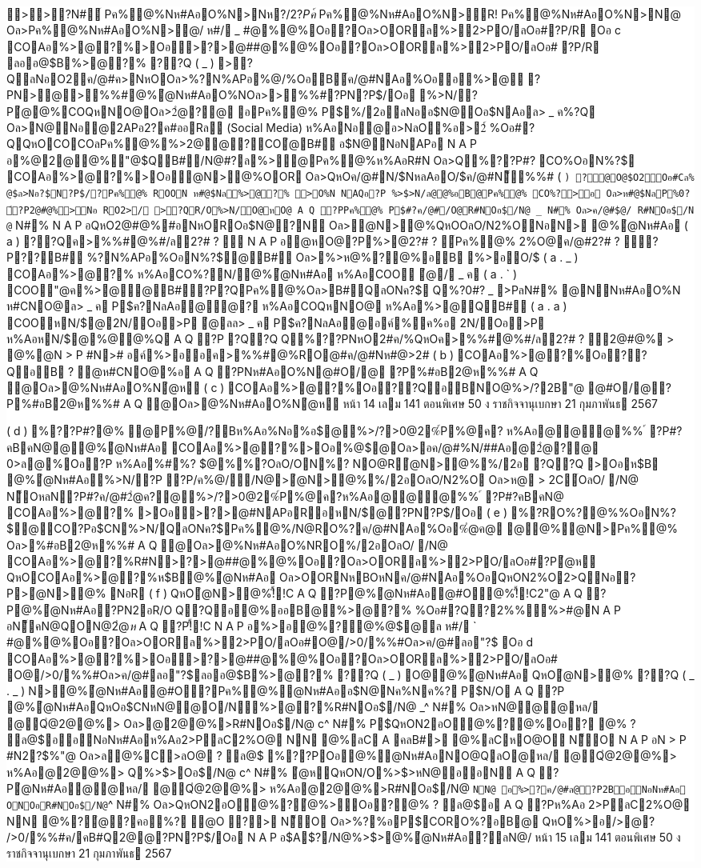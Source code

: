 >>?N#์ Pค%@%Nห#AอO%N>Nห?$/2? Pค%@%Nห#AอO%N>#@%์ล Pค%@%Nห#AอO%N>อลNคล$์ Pค%@%Nห#AอO%N>R! Pค%@%Nห#AอO%N>N@ Oล>Pค%@%Nห#AอO%N>@/ ห#/ _ #@%@%Oอ?Oล>OORล%>2>PO/ลOอ#?P/R Oอ c COAอ%>@?%>Oอ>?>@##@%@%Oอ?Oล>OORล%>2>PO/ลOอ# ?P/R ลออ@$B%>@?% ??Q ( _ ) >?QลNอO2ค/@#ค>NหOOล>%?N%APอ%@/%OอB์ค/@#NAอ%Oออ%>@ ?PN>@>%%#@%ํ@Nห#AอO%NOล>>%%#?PN?P$/Oอ %>N/?Pํ@@%COQหNO@Oล>2ํ@?@ อPค%@% P$%/2อลNออ$N@Oอ$NAอล> _ ค%?Q Oล>N@Nอ@2APอ2?ค#ออRล์ (Social Media) ห%AอNอ@อ>NลO%อ>2์ %Oอ#?QQหOCOCOลPค%@%%>2@@?COํ@B# อ$N@NอNAPอ N A P อ%@2@@%์"@$QB#/N@#?ล%>@Pค%@%ห%AอR#N Oล>Q%??P#? CO%OอN%?$ COAอ%>@?%>Oอํ@N>@%OOR Oล>QหOค/@#N/$NหลAอO/$ค/@#N็%%# ( ` ) ?ํ@O@$O2Oอ#Cล%@$ล>Nอ?$N?P$/?Pค%@% ROON ห#@$Nล%>@?% >O%N NAQอ?P %>$>N/ล@@%อB@Pค%@% CO%?>อ Oล>ห#@$NลP%0? ์?P2@#@%>Nอ RO2>/ >?QR/O%>N/O@หO@ A Q ?PPค%@% P$#?ค/@#/O@R#NOอ$/N@ _ N#% Oล>ค/@#$@/ R#NOอ$/N@ ` N#% N A P อQหO2@#@%#อNหOROอ$N@?N Oล>ํ@N>@%QหOOลO/N2%ONอN> @%ํ@Nห#Aอ ( a ) ??Qค>%%#@%#/ล2?# ? ์ N A P อํ@หO@?P%>@2?# ? ์Pค%@% 2%O@ค/@#2?# ? ์?P??B# %?N%APอ%OอN%?$@B# Oล>%>ห@%?@%อB %>อO/$ ( a . _ ) COAอ%>@?% ห%AอCO%?N/@%ํ@Nห#Aอ ห%AอCOO ํ@/ _ ค ( a . ` ) COO"@ค%>@@B#?P?QPค%@%Oล>B#QลONค?$ Q%?0#? _ >PลN#% @NNห#AอO%N ห#CNO@ล> _ ค P$ค?NลAอ@ํ@? ห%AอCOQหNO@ ห%Aอ%>@QB# ( a . a ) COOหN/$@2N/Oอ>P ํ@ลล> _ ค P$ค?NลAอ@อค์%ค%อ 2N/Oอ>P ห%AอหN/$@%@@%Q A Q ?P ?Q?Q Q%??PNหO2#ค/%QหOค>%%#@%#/ล2?# ? ์2@#@% > @%@N > P #N># อค์%>ออค>%%#@%RO@#ค/@#Nห#@>2# ( b ) COAอ%>@?%Oอ??QอB ? @ห#CNO@%อ A Q ?PNห#AอO%N@#O/@ ?P%#อB2@ห%%# A Q @Oล>@%Nห#AอO%Nํ@ห ( c ) COAอ%>@?%Oอ??QอBNO@%>/?2B"@ @#O/@?P%#อB2@ห%%# A Q @Oล>@%Nห#AอO%Nํ@ห หน้า 14 เลม 141 ตอนพิเศษ 50 ง ราชกิจจานุเบกษา 21 กุมภาพันธ 2567

( d ) %??P#?@% @P%@/?Bห%Aอ%Nอ%อ$@%>/?>0@2%์P%@ค? ห%Aอ@@ํ@%% ์ ?P#?คBคN@@@%ํ@Nห#Aอ COAอ%>@?%>Oอ%@$@Oล>อค/@#%N/##Aอ@2ํ@?@ 0>ล@%Oอ?P ห%Aอ%#%? $@%%?OลO/ON%? NO@Rํ@N>@%%/2อ ?Q?Q >Oอห$B @%ํ@Nห#Aอ%>N/?P ?P/ค%@//N@>ํ@N>@%%/2อOลO/N2%O Oล>ห@ > 2C์OลO/ /N@ N็OหลN?P#?ค/@#2ํ@ค?@%>/?>0@2%์P%@ค?ห%Aอ@@ํ@%% ์ ?P#?คBคN@ COAอ%>@?% >Oอ>?>@#NAPอRอหN/$@?PN?P$/Oอ ( e ) %?RO%?@%%OอN%?$@CO?Pอ$CN%>N/QลONค?$Pค%@%/N@RO%?ค/@#NAอ%Oอ%ํ@ค@ @@%ํ@N>Pค%@% Oล>%#อB2@ห%%# A Q @Oล>@%Nห#AอO%NRO%/2อOลO/ /N@ COAอ%>@?%R#N>?>@##@%@%Oอ?Oล>OORล%>2>PO/ลOอ#?Pํ@ห QหOCOAอ%>@?%ห$B@%ํ@Nห#Aอ Oล>OORNหBOหNค/@#NAอ%OอQหON2%O2>QNอ?P>ํ@N>@% NอR ( f ) QหOํ@N>@%!ื้!C A Q ?P@%ํ@Nห#Aอ@#O@%!ื้!C2"@ A Q ?P@%ํ@Nห#Aอ?PN2อR/O Q?Qอ@%ออB@%>@?% %Oอ#?Q?2%%%>#@N A P อN็คN@QON@$2ํ@ห%?@%!ื้!C A Q ?PQหO2อคลOอ?O@%!ื้!C2"@ A Q ?P@%ํ@Nห#Aอ ?Q?Q QหO?ํ@O?PO2ํ@OหNอN A Q ?P?PROํ@N>@%!ื้!COล>"@ N@$ A Q ?P!ื้!C N A P อ%>อ@%?ํ@%@$@ล ห#/ ` #@%@%Oอ?Oล>OORล%>2>PO/ลOอ#O@/>0/%%#Oล>ค/@#ลอ"?$ Oอ d COAอ%>@?%>Oอ>?>@##@%@%Oอ?Oล>OORล%>2>PO/ลOอ# O@/>0/%%#Oล>ค/@#ลอ"?$ลออ@$B%>@?% ??Q ( _ ) O@@%ํ@Nห#Aอ QหOํ@N>@% ??Q ( _ . _ ) N>@%ํ@Nห#Aอ@#O?Pค%@%ํ@Nห#Aออ$N@Nค%Nค%? P$N/O A Q ?P @%ํ@Nห#AอQหOอ$CNหN@@O/N%>@?%R#NOอ$/N@ _^ N#% Oล>หN@@@หล/ @Qํ@2@@%> Oล>@2@@%>R#NOอ$/N@ c^ N#% P$QหON2อO@%?@%Oอ? @% ? ล@$ออNอNห#Aอห%Aอ2>PลC2%O@ NN @%ลC A คลB#> @%ลCหO@O N็O N A P อN > P #N2?$%"@ Oล>ล@%C>ลO@ ? ล@$ %??POอ@%ํ@Nห#AอNO@QลO@หล/ @Qํ@2@@%> ห%Aอ@2@@%> Q%>$>Oอ$/N@ c^ N#% ํ@หQหON/O%>$>หN@ออN A Q ?Pํ@Nห#Aอ@@หล/ @Qํ@2@@%> ห%Aอ@2@@%>R#NOอ$/N@ ` NN@ อ%>?ค/@#ล@?P2BอNอNห#Aอ ONOอR#NOอ$/N@ `^ N#% Oล>QหON2อO@%?ํ@%>Oอ?@% ? ล@$อ A Q ?Pห%Aอ 2>PลC2%O@ NN @%?ํ@?คอ%? ํ@O ?> N็O Oล>%?%อP$CORO%?อB@ QหO%>อ/>@? />0/%%#ค/คB#Q2@@?PN?P$/Oอ N A P อ$A$?/N@%>$>@%ํ@Nห#Aอ?ลN@/ หน้า 15 เลม 141 ตอนพิเศษ 50 ง ราชกิจจานุเบกษา 21 กุมภาพันธ 2567
